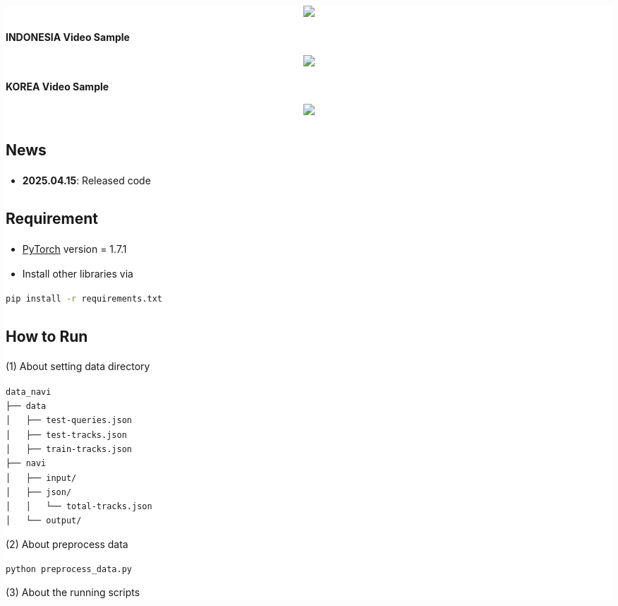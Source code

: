 <p align="center">
  <img src="images/USA.gif" width="1200">
</p>


**INDONESIA Video Sample**

<p align="center">
  <img src="images/Indonesia.gif" width="1200">
</p>


**KOREA Video Sample**

<p align="center">
  <img src="images/Kor.gif" width="1200">
</p>


## News
*  **2025.04.15**: Released code

## Requirement

*   [PyTorch](https://pytorch.org/ "PyTorch") version = 1.7.1

*   Install other libraries via

```bash
pip install -r requirements.txt
```

## How to Run
(1) About setting data directory
```
data_navi
├── data
│   ├── test-queries.json 
│   ├── test-tracks.json
│   ├── train-tracks.json
├── navi
│   ├── input/
│   ├── json/
│   │   └── total-tracks.json
│   └── output/
```

(2) About preprocess data
```bash
python preprocess_data.py
```

(3) About the running scripts

